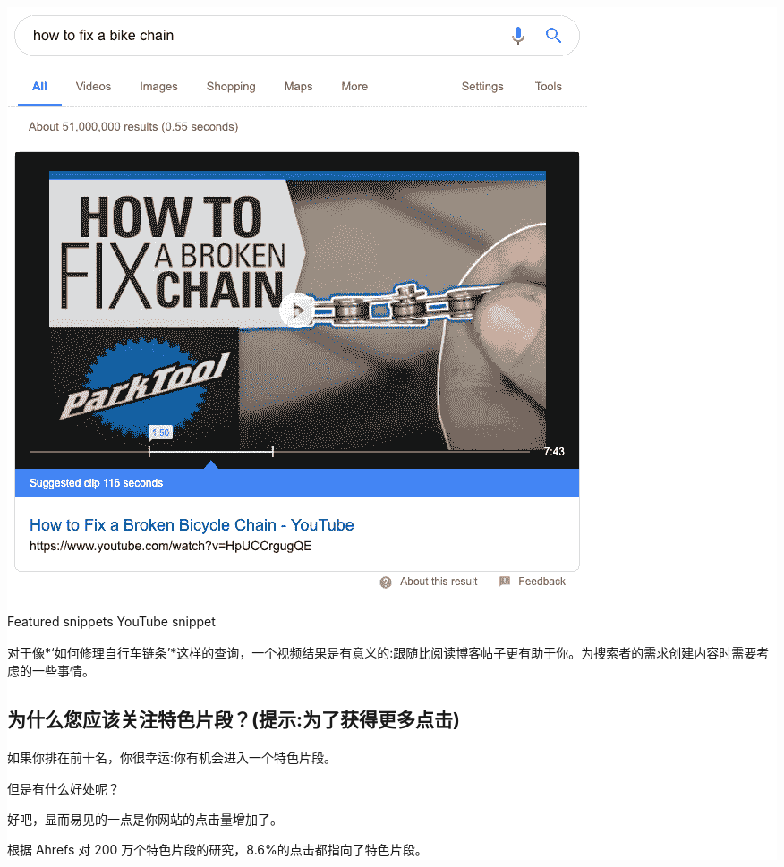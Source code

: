 ![Featured snippets YouTube snippet](img/46989b127596913a831dd62bfc7088d9.png)

Featured snippets YouTube snippet



对于像*‘如何修理自行车链条’*这样的查询，一个视频结果是有意义的:跟随比阅读博客帖子更有助于你。为搜索者的需求创建内容时需要考虑的一些事情。

## 为什么您应该关注特色片段？(提示:为了获得更多点击)

如果你排在前十名，你很幸运:你有机会进入一个特色片段。

但是有什么好处呢？

好吧，显而易见的一点是你网站的点击量增加了。

根据 Ahrefs 对 200 万个特色片段的研究，8.6%的点击都指向了特色片段。
